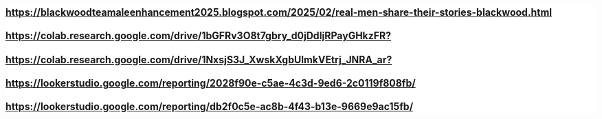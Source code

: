 <p><strong><a href="https://blackwoodteamaleenhancement2025.blogspot.com/2025/02/real-men-share-their-stories-blackwood.html">https://blackwoodteamaleenhancement2025.blogspot.com/2025/02/real-men-share-their-stories-blackwood.html</a></strong></p>
<p><strong><a href="https://colab.research.google.com/drive/1bGFRv3O8t7gbry_d0jDdljRPayGHkzFR?">https://colab.research.google.com/drive/1bGFRv3O8t7gbry_d0jDdljRPayGHkzFR?</a></strong></p>
<p><strong><a href="https://colab.research.google.com/drive/1NxsjS3J_XwskXgbUlmkVEtrj_JNRA_ar?">https://colab.research.google.com/drive/1NxsjS3J_XwskXgbUlmkVEtrj_JNRA_ar?</a></strong></p>
<p><strong><a href="https://lookerstudio.google.com/reporting/2028f90e-c5ae-4c3d-9ed6-2c0119f808fb/">https://lookerstudio.google.com/reporting/2028f90e-c5ae-4c3d-9ed6-2c0119f808fb/</a></strong></p>
<p><strong><a href="https://lookerstudio.google.com/reporting/db2f0c5e-ac8b-4f43-b13e-9669e9ac15fb/">https://lookerstudio.google.com/reporting/db2f0c5e-ac8b-4f43-b13e-9669e9ac15fb/</a></strong></p>
